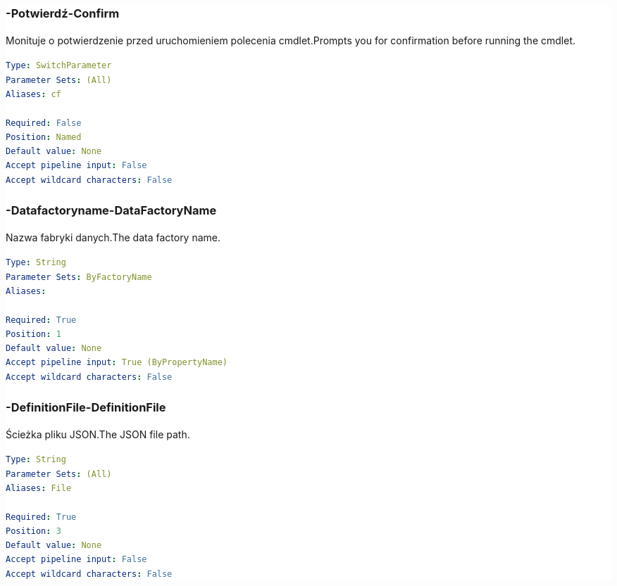 ### <span data-ttu-id="e5f5d-118">-Potwierdź</span><span class="sxs-lookup"><span data-stu-id="e5f5d-118">-Confirm</span></span>
<span data-ttu-id="e5f5d-119">Monituje o potwierdzenie przed uruchomieniem polecenia cmdlet.</span><span class="sxs-lookup"><span data-stu-id="e5f5d-119">Prompts you for confirmation before running the cmdlet.</span></span>

```yaml
Type: SwitchParameter
Parameter Sets: (All)
Aliases: cf

Required: False
Position: Named
Default value: None
Accept pipeline input: False
Accept wildcard characters: False
```

### <span data-ttu-id="e5f5d-120">-Datafactoryname</span><span class="sxs-lookup"><span data-stu-id="e5f5d-120">-DataFactoryName</span></span>
<span data-ttu-id="e5f5d-121">Nazwa fabryki danych.</span><span class="sxs-lookup"><span data-stu-id="e5f5d-121">The data factory name.</span></span>

```yaml
Type: String
Parameter Sets: ByFactoryName
Aliases: 

Required: True
Position: 1
Default value: None
Accept pipeline input: True (ByPropertyName)
Accept wildcard characters: False
```

### <span data-ttu-id="e5f5d-122">-DefinitionFile</span><span class="sxs-lookup"><span data-stu-id="e5f5d-122">-DefinitionFile</span></span>
<span data-ttu-id="e5f5d-123">Ścieżka pliku JSON.</span><span class="sxs-lookup"><span data-stu-id="e5f5d-123">The JSON file path.</span></span>

```yaml
Type: String
Parameter Sets: (All)
Aliases: File

Required: True
Position: 3
Default value: None
Accept pipeline input: False
Accept wildcard characters: False
```
